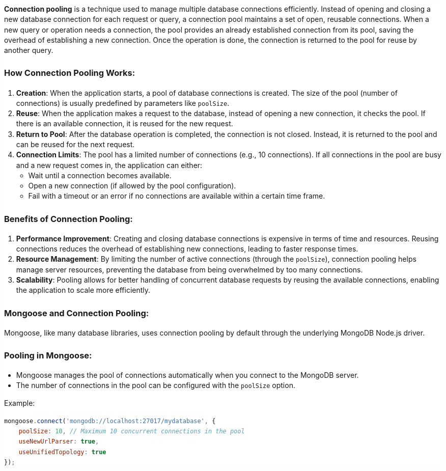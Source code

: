 
**Connection pooling** is a technique used to manage multiple database connections efficiently. Instead of opening and closing a new database connection for each request or query, a connection pool maintains a set of open, reusable connections. When a new query or operation needs a connection, the pool provides an already established connection from its pool, saving the overhead of establishing a new connection. Once the operation is done, the connection is returned to the pool for reuse by another query.

### How Connection Pooling Works:

1. **Creation**: When the application starts, a pool of database connections is created. The size of the pool (number of connections) is usually predefined by parameters like `poolSize`.
2. **Reuse**: When the application makes a request to the database, instead of opening a new connection, it checks the pool. If there is an available connection, it is reused for the new request.
3. **Return to Pool**: After the database operation is completed, the connection is not closed. Instead, it is returned to the pool and can be reused for the next request.
4. **Connection Limits**: The pool has a limited number of connections (e.g., 10 connections). If all connections in the pool are busy and a new request comes in, the application can either:
    - Wait until a connection becomes available.
    - Open a new connection (if allowed by the pool configuration).
    - Fail with a timeout or an error if no connections are available within a certain time frame.

### Benefits of Connection Pooling:

1. **Performance Improvement**: Creating and closing database connections is expensive in terms of time and resources. Reusing connections reduces the overhead of establishing new connections, leading to faster response times.
2. **Resource Management**: By limiting the number of active connections (through the `poolSize`), connection pooling helps manage server resources, preventing the database from being overwhelmed by too many connections.
3. **Scalability**: Pooling allows for better handling of concurrent database requests by reusing the available connections, enabling the application to scale more efficiently.

### Mongoose and Connection Pooling:

Mongoose, like many database libraries, uses connection pooling by default through the underlying MongoDB Node.js driver.

### Pooling in Mongoose:

- Mongoose manages the pool of connections automatically when you connect to the MongoDB server.
- The number of connections in the pool can be configured with the `poolSize` option.

Example:

```javascript
mongoose.connect('mongodb://localhost:27017/mydatabase', {
    poolSize: 10, // Maximum 10 concurrent connections in the pool
    useNewUrlParser: true,
    useUnifiedTopology: true
});

```
